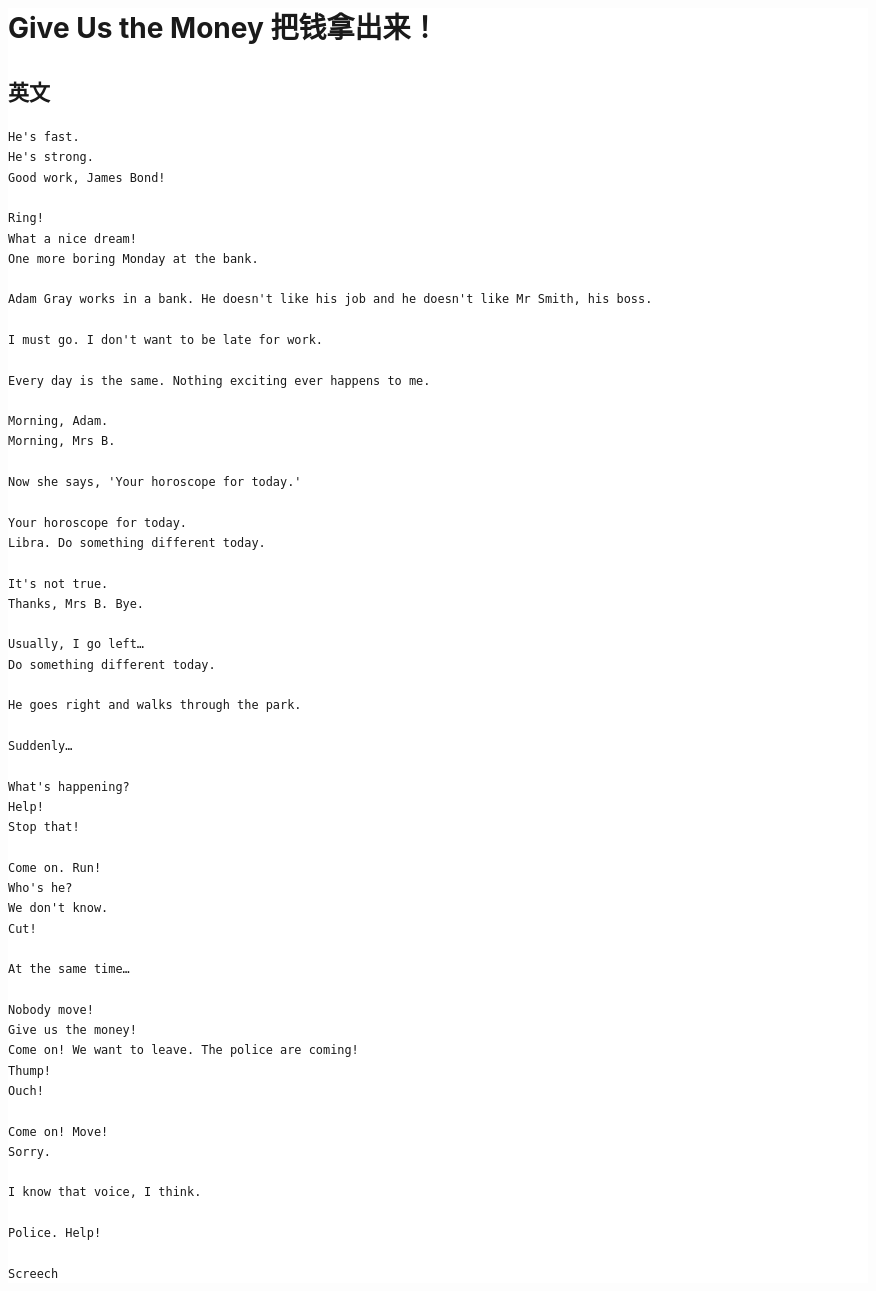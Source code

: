 # Give Us the Money 把钱拿出来！

## 英文

```
He's fast.
He's strong.
Good work, James Bond!

Ring!
What a nice dream!
One more boring Monday at the bank.

Adam Gray works in a bank. He doesn't like his job and he doesn't like Mr Smith, his boss.

I must go. I don't want to be late for work.

Every day is the same. Nothing exciting ever happens to me.

Morning, Adam.
Morning, Mrs B.

Now she says, 'Your horoscope for today.'

Your horoscope for today.
Libra. Do something different today.

It's not true.
Thanks, Mrs B. Bye.

Usually, I go left…
Do something different today.

He goes right and walks through the park.

Suddenly…

What's happening?
Help!
Stop that!

Come on. Run!
Who's he?
We don't know.
Cut!

At the same time…

Nobody move!
Give us the money!
Come on! We want to leave. The police are coming!
Thump!
Ouch!

Come on! Move!
Sorry.

I know that voice, I think.

Police. Help!

Screech
```